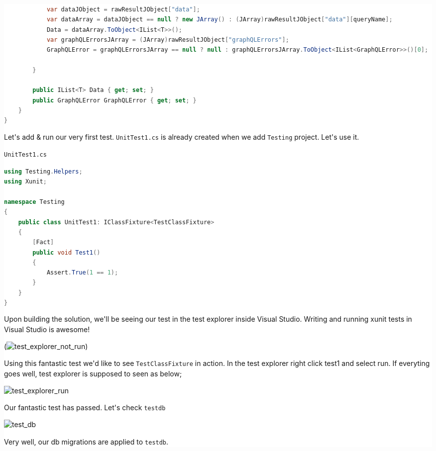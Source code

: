 ```c#
            var dataJObject = rawResultJObject["data"];
            var dataArray = dataJObject == null ? new JArray() : (JArray)rawResultJObject["data"][queryName];
            Data = dataArray.ToObject<IList<T>>();
            var graphQLErrorsJArray = (JArray)rawResultJObject["graphQLErrors"];
            GraphQLError = graphQLErrorsJArray == null ? null : graphQLErrorsJArray.ToObject<IList<GraphQLError>>()[0];

        }

        public IList<T> Data { get; set; }
        public GraphQLError GraphQLError { get; set; }
    }
}

```

Let's add & run our very first test. `UnitTest1.cs` is already created when we add `Testing` project. Let's use it.

`UnitTest1.cs`
```c#
using Testing.Helpers;
using Xunit;

namespace Testing
{
    public class UnitTest1: IClassFixture<TestClassFixture>
    {
        [Fact]
        public void Test1()
        {
            Assert.True(1 == 1);
        }
    }
}
```
Upon building the solution, we'll be seeing our test in the test explorer inside Visual Studio. Writing and running xunit tests in Visual Studio is awesome! 

(![test_explorer_not_run](https://dev-to-uploads.s3.amazonaws.com/i/ga043fjr1lajuf47srgx.PNG))

Using this fantastic test we'd like to see `TestClassFixture` in action. In the test explorer right click test1 and select run. If everyting goes well, test explorer is supposed to seen as below;

![test_explorer_run](https://dev-to-uploads.s3.amazonaws.com/i/598ry63kt5ety3tvup5y.PNG)


Our fantastic test has passed. Let's check `testdb`

![test_db](https://dev-to-uploads.s3.amazonaws.com/i/u7sd98yf1kovu7tehz03.PNG)

Very well, our db migrations are applied to `testdb`.

